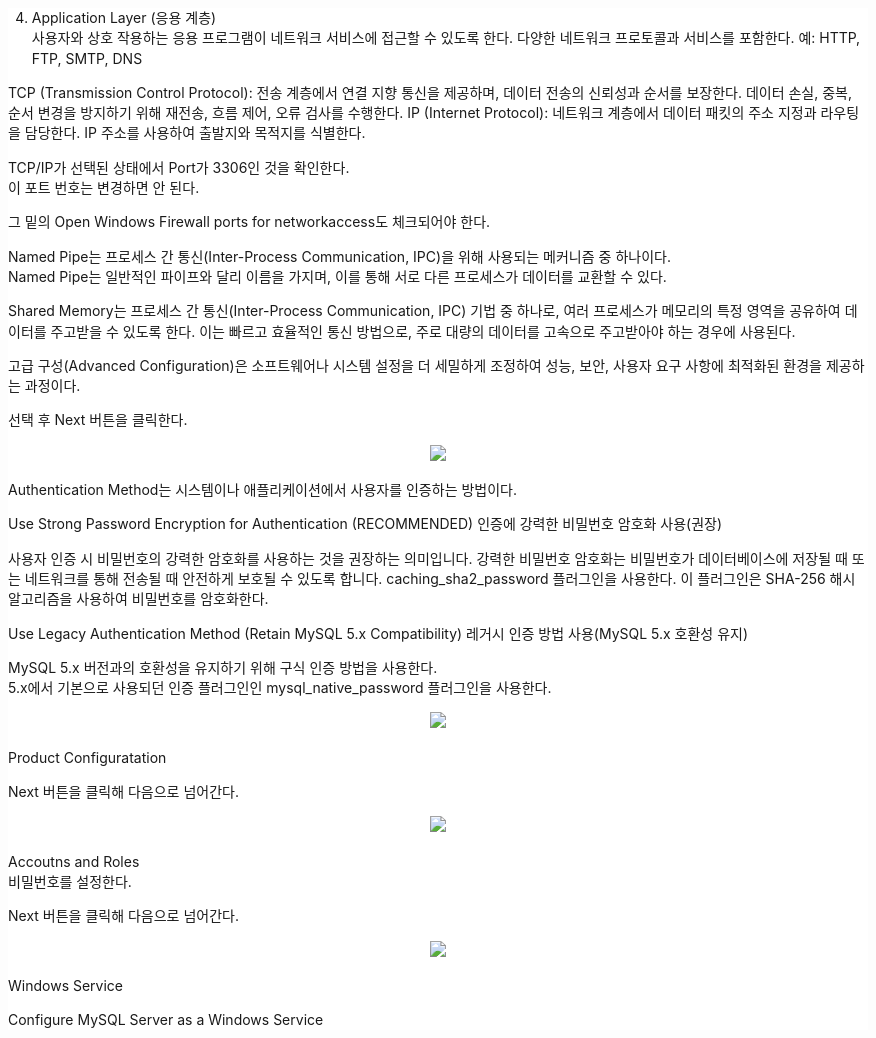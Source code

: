 4. Application Layer (응용 계층)    
사용자와 상호 작용하는 응용 프로그램이 네트워크 서비스에 접근할 수 있도록 한다. 다양한 네트워크 프로토콜과 서비스를 포함한다. 예: HTTP, FTP, SMTP, DNS    

TCP (Transmission Control Protocol): 전송 계층에서 연결 지향 통신을 제공하며, 데이터 전송의 신뢰성과 순서를 보장한다. 데이터 손실, 중복, 순서 변경을 방지하기 위해 재전송, 흐름 제어, 오류 검사를 수행한다.
IP (Internet Protocol): 네트워크 계층에서 데이터 패킷의 주소 지정과 라우팅을 담당한다. IP 주소를 사용하여 출발지와 목적지를 식별한다.    

TCP/IP가 선택된 상태에서 Port가 3306인 것을 확인한다.    
이 포트 번호는 변경하면 안 된다.    

그 밑의 Open Windows Firewall ports for networkaccess도 체크되어야 한다.    

Named Pipe는 프로세스 간 통신(Inter-Process Communication, IPC)을 위해 사용되는 메커니즘 중 하나이다.    
Named Pipe는 일반적인 파이프와 달리 이름을 가지며, 이를 통해 서로 다른 프로세스가 데이터를 교환할 수 있다.    

Shared Memory는 프로세스 간 통신(Inter-Process Communication, IPC) 기법 중 하나로, 여러 프로세스가 메모리의 특정 영역을 공유하여 데이터를 주고받을 수 있도록 한다. 
이는 빠르고 효율적인 통신 방법으로, 주로 대량의 데이터를 고속으로 주고받아야 하는 경우에 사용된다.    

고급 구성(Advanced Configuration)은 소프트웨어나 시스템 설정을 더 세밀하게 조정하여 성능, 보안, 사용자 요구 사항에 최적화된 환경을 제공하는 과정이다.

선택 후 Next 버튼을 클릭한다.    

<center><img src="https://github.com/BaekJinYoung/BaekJinYoung.github.io/assets/98303264/325ad4e2-f366-4642-9d73-a9771b6602fb"></center>

Authentication Method는 시스템이나 애플리케이션에서 사용자를 인증하는 방법이다.    

Use Strong Password Encryption for Authentication (RECOMMENDED)
인증에 강력한 비밀번호 암호화 사용(권장)    


사용자 인증 시 비밀번호의 강력한 암호화를 사용하는 것을 권장하는 의미입니다.
강력한 비밀번호 암호화는 비밀번호가 데이터베이스에 저장될 때 또는 네트워크를 통해 전송될 때 안전하게 보호될 수 있도록 합니다.
caching_sha2_password 플러그인을 사용한다. 이 플러그인은 SHA-256 해시 알고리즘을 사용하여 비밀번호를 암호화한다.

Use Legacy Authentication Method (Retain MySQL 5.x Compatibility)
레거시 인증 방법 사용(MySQL 5.x 호환성 유지)    

MySQL 5.x 버전과의 호환성을 유지하기 위해 구식 인증 방법을 사용한다.     
5.x에서 기본으로 사용되던 인증 플러그인인 mysql_native_password 플러그인을 사용한다.    

<center><img src="https://github.com/BaekJinYoung/BaekJinYoung.github.io/assets/98303264/683469b0-a3c6-42ff-b5bc-240fa98f8348"></center>

Product Configuratation    

Next 버튼을 클릭해 다음으로 넘어간다.    

<center><img src="https://github.com/BaekJinYoung/BaekJinYoung.github.io/assets/98303264/b39300ef-7d2e-4c0e-9b0d-54dd2e91ce5b"></center>

Accoutns and Roles    
비밀번호를 설정한다.    

Next 버튼을 클릭해 다음으로 넘어간다.    

<center><img src="https://github.com/BaekJinYoung/BaekJinYoung.github.io/assets/98303264/01aa2fd7-8679-4534-9ce2-2f12bf4220eb"></center>

Windows Service    

Configure MySQL Server as a Windows Service    
